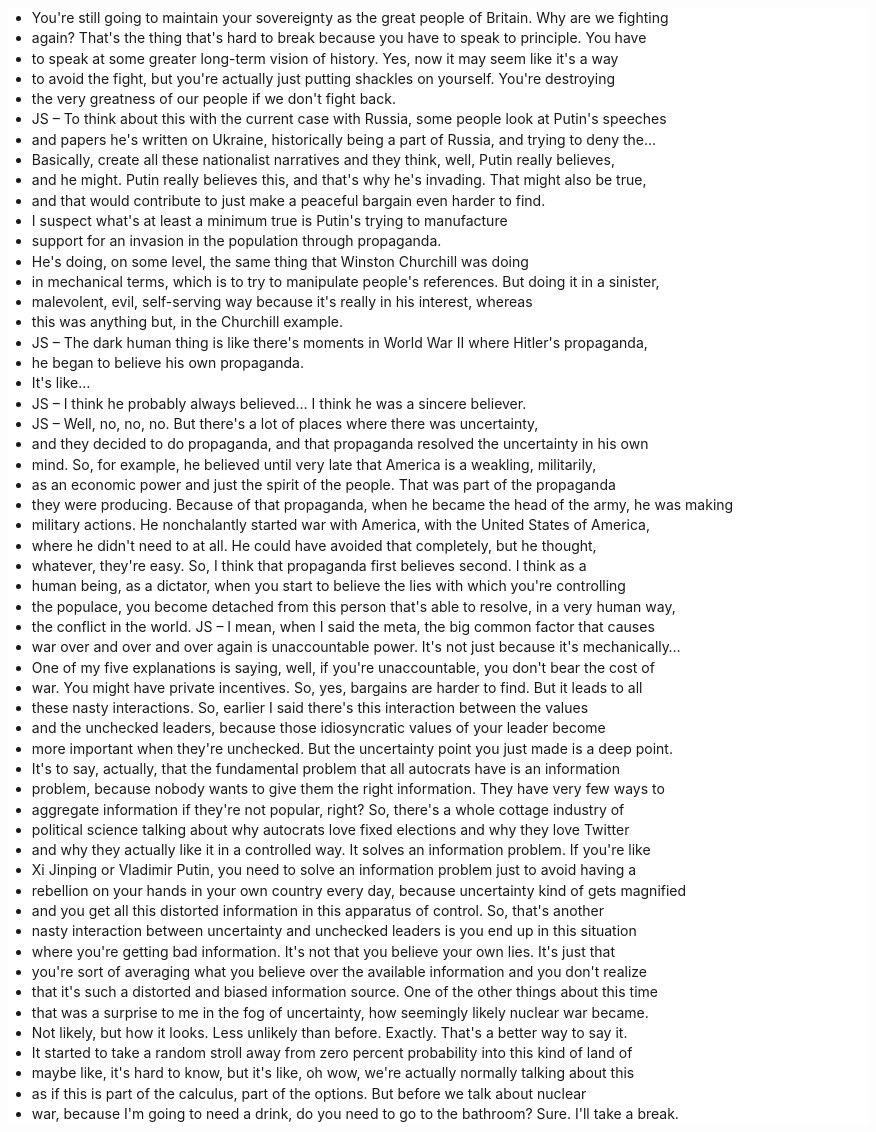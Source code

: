 *  You're still going to maintain your sovereignty as the great people of Britain. Why are we fighting
*  again? That's the thing that's hard to break because you have to speak to principle. You have
*  to speak at some greater long-term vision of history. Yes, now it may seem like it's a way
*  to avoid the fight, but you're actually just putting shackles on yourself. You're destroying
*  the very greatness of our people if we don't fight back.
*  JS – To think about this with the current case with Russia, some people look at Putin's speeches
*  and papers he's written on Ukraine, historically being a part of Russia, and trying to deny the…
*  Basically, create all these nationalist narratives and they think, well, Putin really believes,
*  and he might. Putin really believes this, and that's why he's invading. That might also be true,
*  and that would contribute to just make a peaceful bargain even harder to find.
*  I suspect what's at least a minimum true is Putin's trying to manufacture
*  support for an invasion in the population through propaganda.
*  He's doing, on some level, the same thing that Winston Churchill was doing
*  in mechanical terms, which is to try to manipulate people's references. But doing it in a sinister,
*  malevolent, evil, self-serving way because it's really in his interest, whereas
*  this was anything but, in the Churchill example.
*  JS – The dark human thing is like there's moments in World War II where Hitler's propaganda,
*  he began to believe his own propaganda.
*  It's like…
*  JS – I think he probably always believed… I think he was a sincere believer.
*  JS – Well, no, no, no. But there's a lot of places where there was uncertainty,
*  and they decided to do propaganda, and that propaganda resolved the uncertainty in his own
*  mind. So, for example, he believed until very late that America is a weakling, militarily,
*  as an economic power and just the spirit of the people. That was part of the propaganda
*  they were producing. Because of that propaganda, when he became the head of the army, he was making
*  military actions. He nonchalantly started war with America, with the United States of America,
*  where he didn't need to at all. He could have avoided that completely, but he thought,
*  whatever, they're easy. So, I think that propaganda first believes second. I think as a
*  human being, as a dictator, when you start to believe the lies with which you're controlling
*  the populace, you become detached from this person that's able to resolve, in a very human way,
*  the conflict in the world. JS – I mean, when I said the meta, the big common factor that causes
*  war over and over and over again is unaccountable power. It's not just because it's mechanically…
*  One of my five explanations is saying, well, if you're unaccountable, you don't bear the cost of
*  war. You might have private incentives. So, yes, bargains are harder to find. But it leads to all
*  these nasty interactions. So, earlier I said there's this interaction between the values
*  and the unchecked leaders, because those idiosyncratic values of your leader become
*  more important when they're unchecked. But the uncertainty point you just made is a deep point.
*  It's to say, actually, that the fundamental problem that all autocrats have is an information
*  problem, because nobody wants to give them the right information. They have very few ways to
*  aggregate information if they're not popular, right? So, there's a whole cottage industry of
*  political science talking about why autocrats love fixed elections and why they love Twitter
*  and why they actually like it in a controlled way. It solves an information problem. If you're like
*  Xi Jinping or Vladimir Putin, you need to solve an information problem just to avoid having a
*  rebellion on your hands in your own country every day, because uncertainty kind of gets magnified
*  and you get all this distorted information in this apparatus of control. So, that's another
*  nasty interaction between uncertainty and unchecked leaders is you end up in this situation
*  where you're getting bad information. It's not that you believe your own lies. It's just that
*  you're sort of averaging what you believe over the available information and you don't realize
*  that it's such a distorted and biased information source. One of the other things about this time
*  that was a surprise to me in the fog of uncertainty, how seemingly likely nuclear war became.
*  Not likely, but how it looks. Less unlikely than before. Exactly. That's a better way to say it.
*  It started to take a random stroll away from zero percent probability into this kind of land of
*  maybe like, it's hard to know, but it's like, oh wow, we're actually normally talking about this
*  as if this is part of the calculus, part of the options. But before we talk about nuclear
*  war, because I'm going to need a drink, do you need to go to the bathroom? Sure. I'll take a break.